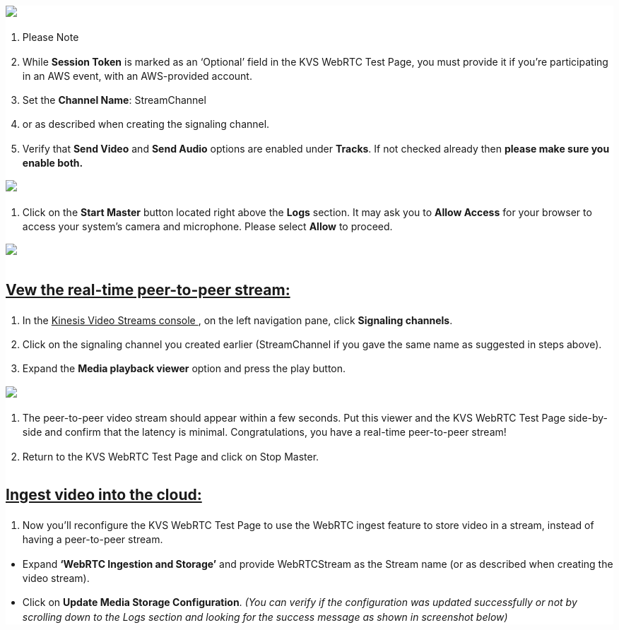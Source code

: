 ![](https://cdn-images-1.medium.com/max/4000/0*CbpzT2vOSmlRZOGK.png)

 1. Please Note

 2. While **Session Token** is marked as an ‘Optional’ field in the KVS WebRTC Test Page, you must provide it if you’re participating in an AWS event, with an AWS-provided account.

 3. Set the **Channel Name**: StreamChannel

 4. or as described when creating the signaling channel.

 5. Verify that **Send Video** and **Send Audio** options are enabled under **Tracks**. If not checked already then **please make sure you enable both.**

![](https://cdn-images-1.medium.com/max/3480/0*6VjKmncBFlIam3s7.png)

 1. Click on the **Start Master** button located right above the **Logs** section. It may ask you to **Allow Access** for your browser to access your system’s camera and microphone. Please select **Allow** to proceed.

![](https://cdn-images-1.medium.com/max/2298/0*dzRNDqHs_M6RV_Bx.png)

## [Vew the real-time peer-to-peer stream:](https://catalog.us-east-1.prod.workshops.aws/workshops/0c7e49a5-b5c4-4f6d-b26b-9b2d8b5cbd2f/en-US/kvs#view-the-real-time-peer-to-peer-stream:)

 1. In the [Kinesis Video Streams console ](https://us-west-2.console.aws.amazon.com/kinesisvideo/home?region=us-west-2#/), on the left navigation pane, click **Signaling channels**.

 2. Click on the signaling channel you created earlier (StreamChannel if you gave the same name as suggested in steps above).

 3. Expand the **Media playback viewer** option and press the play button.

![](https://cdn-images-1.medium.com/max/2956/0*CcGzJRjIvhJoLvP4.png)

 1. The peer-to-peer video stream should appear within a few seconds. Put this viewer and the KVS WebRTC Test Page side-by-side and confirm that the latency is minimal. Congratulations, you have a real-time peer-to-peer stream!

 2. Return to the KVS WebRTC Test Page and click on Stop Master.

## [Ingest video into the cloud:](https://catalog.us-east-1.prod.workshops.aws/workshops/0c7e49a5-b5c4-4f6d-b26b-9b2d8b5cbd2f/en-US/kvs#ingest-video-into-the-cloud:)

 1. Now you’ll reconfigure the KVS WebRTC Test Page to use the WebRTC ingest feature to store video in a stream, instead of having a peer-to-peer stream.

* Expand **‘WebRTC Ingestion and Storage’** and provide WebRTCStream as the Stream name (or as described when creating the video stream).

* Click on **Update Media Storage Configuration**. *(You can verify if the configuration was updated successfully or not by scrolling down to the Logs section and looking for the success message as shown in screenshot below)*
